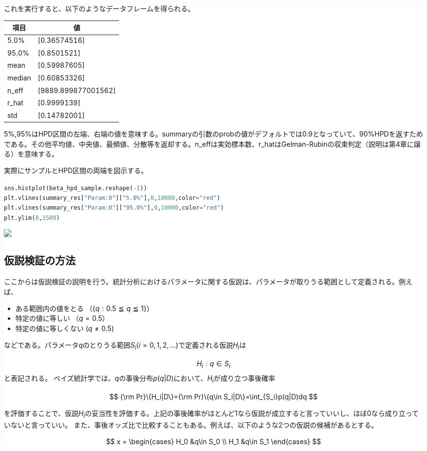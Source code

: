 これを実行すると、以下のようなデータフレームを得られる。

|    項目   |   値         |
| ----  | ----       |
|5.0%	|[0.36574516]|
|95.0%	|[0.8501521]|
|mean	|[0.59987605]|
|median	|[0.60853326]|
|n_eff	|[9889.899877001562]|
|r_hat	|[0.9999139]|
|std	|[0.14782001]|

5%,95%はHPD区間の左端、右端の値を意味する。summaryの引数のprobの値がデフォルトでは0.9となっていて、90%HPDを返すためである。その他平均値、中央値、最頻値、分散等を返却する。n_effは実効標本数、r_hatはGelman-Rubinの収束判定（説明は第4章に譲る）を意味する。

実際にサンプルとHPD区間の両端を図示する。

```python
sns.histplot(beta_hpd_sample.reshape(-1))
plt.vlines(summary_res["Param:0"]["5.0%"],0,10000,color="red")
plt.vlines(summary_res["Param:0"]["95.0%"],0,10000,color="red")
plt.ylim(0,1500)
```

![](https://storage.googleapis.com/zenn-user-upload/27d89441d8f7-20211229.png)

## 仮説検証の方法
ここからは仮説検証の説明を行う。統計分析におけるパラメータに関する仮説は、パラメータが取りうる範囲として定義される。例えば、
- ある範囲内の値をとる （{$q:0.5 \leqq q \leqq 1$}）
- 特定の値に等しい （$q=0.5$）
- 特定の値に等しくない ($q \not ={0.5}$)

などである。パラメータ$q$のとりうる範囲$S_i(i=0,1,2,...)$で定義される仮説$H_i$は

$$
H_i:q\in S_i
$$
と表記される。
ベイズ統計学では、$q$の事後分布$p(q|D)$において、$H_i$が成り立つ事後確率

$$
{\rm Pr}\{H_i|D\}={\rm Pr}\{q\in S_i|D\}=\int_{S_i}p(q|D)dq
$$

を評価することで、仮説$H_i$の妥当性を評価する。上記の事後確率がほとんど1なら仮説が成立すると言っていいし、ほぼ0なら成り立っていないと言っていい。
また、事後オッズ比で比較することもある。例えば、以下のような2つの仮説の候補があるとする。

$$
x = \begin{cases}
   H_0 &q\in S_0 \\
   H_1 &q\in S_1
\end{cases}
$$

